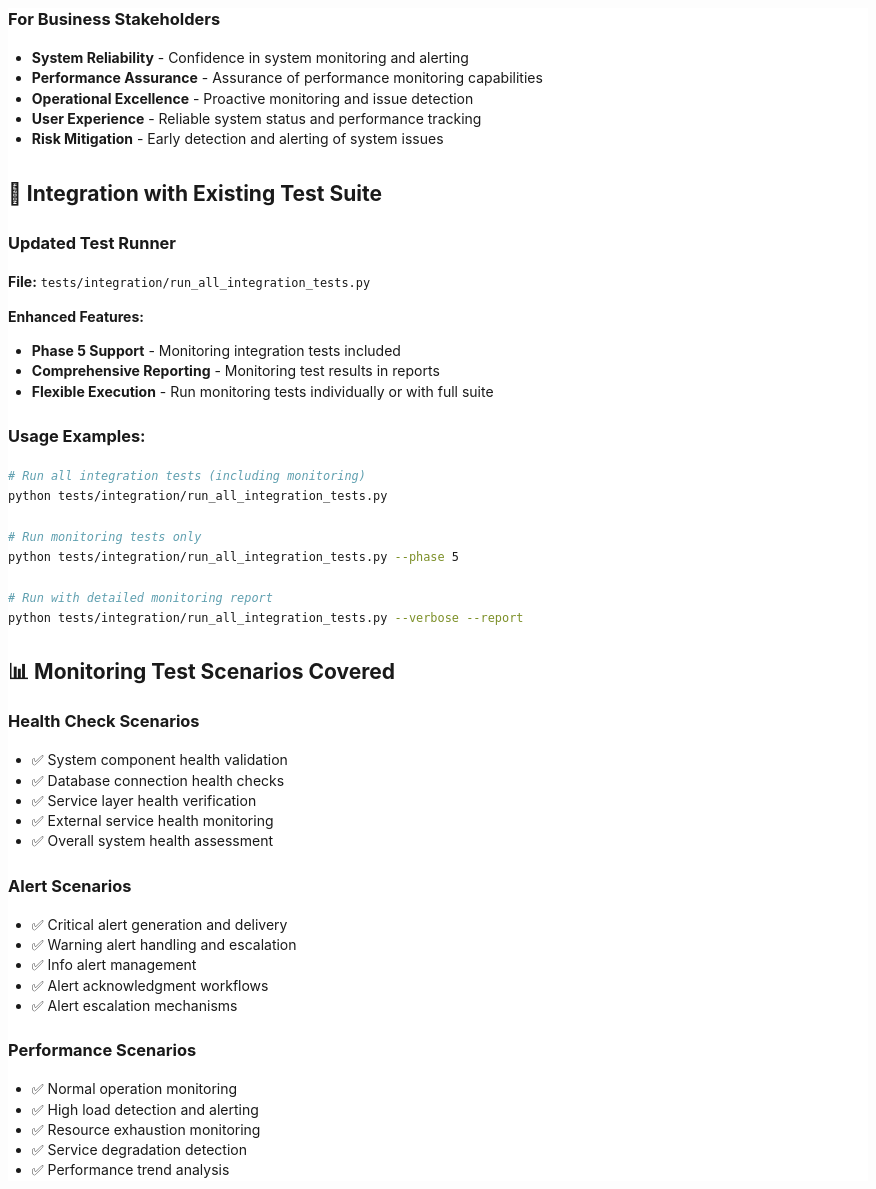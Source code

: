 ### **For Business Stakeholders**
- **System Reliability** - Confidence in system monitoring and alerting
- **Performance Assurance** - Assurance of performance monitoring capabilities
- **Operational Excellence** - Proactive monitoring and issue detection
- **User Experience** - Reliable system status and performance tracking
- **Risk Mitigation** - Early detection and alerting of system issues

## 🚀 **Integration with Existing Test Suite**

### **Updated Test Runner**
**File:** `tests/integration/run_all_integration_tests.py`

**Enhanced Features:**
- **Phase 5 Support** - Monitoring integration tests included
- **Comprehensive Reporting** - Monitoring test results in reports
- **Flexible Execution** - Run monitoring tests individually or with full suite

### **Usage Examples:**
```bash
# Run all integration tests (including monitoring)
python tests/integration/run_all_integration_tests.py

# Run monitoring tests only
python tests/integration/run_all_integration_tests.py --phase 5

# Run with detailed monitoring report
python tests/integration/run_all_integration_tests.py --verbose --report
```

## 📊 **Monitoring Test Scenarios Covered**

### **Health Check Scenarios**
- ✅ System component health validation
- ✅ Database connection health checks
- ✅ Service layer health verification
- ✅ External service health monitoring
- ✅ Overall system health assessment

### **Alert Scenarios**
- ✅ Critical alert generation and delivery
- ✅ Warning alert handling and escalation
- ✅ Info alert management
- ✅ Alert acknowledgment workflows
- ✅ Alert escalation mechanisms

### **Performance Scenarios**
- ✅ Normal operation monitoring
- ✅ High load detection and alerting
- ✅ Resource exhaustion monitoring
- ✅ Service degradation detection
- ✅ Performance trend analysis
